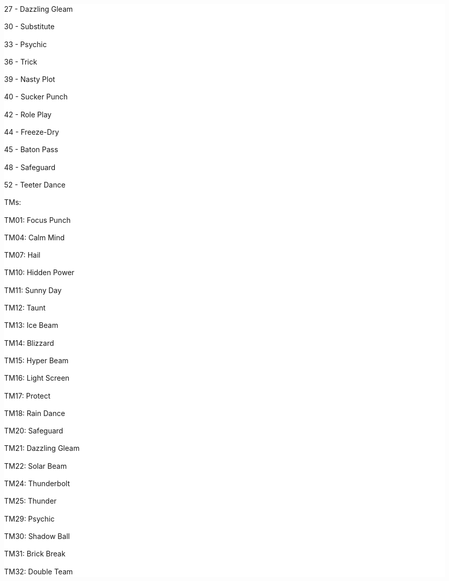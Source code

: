 27 - Dazzling Gleam

30 - Substitute

33 - Psychic

36 - Trick

39 - Nasty Plot

40 - Sucker Punch

42 - Role Play

44 - Freeze-Dry

45 - Baton Pass

48 - Safeguard

52 - Teeter Dance

TMs:

TM01: Focus Punch

TM04: Calm Mind

TM07: Hail

TM10: Hidden Power

TM11: Sunny Day

TM12: Taunt

TM13: Ice Beam

TM14: Blizzard

TM15: Hyper Beam

TM16: Light Screen

TM17: Protect

TM18: Rain Dance

TM20: Safeguard

TM21: Dazzling Gleam

TM22: Solar Beam

TM24: Thunderbolt

TM25: Thunder

TM29: Psychic

TM30: Shadow Ball

TM31: Brick Break

TM32: Double Team
